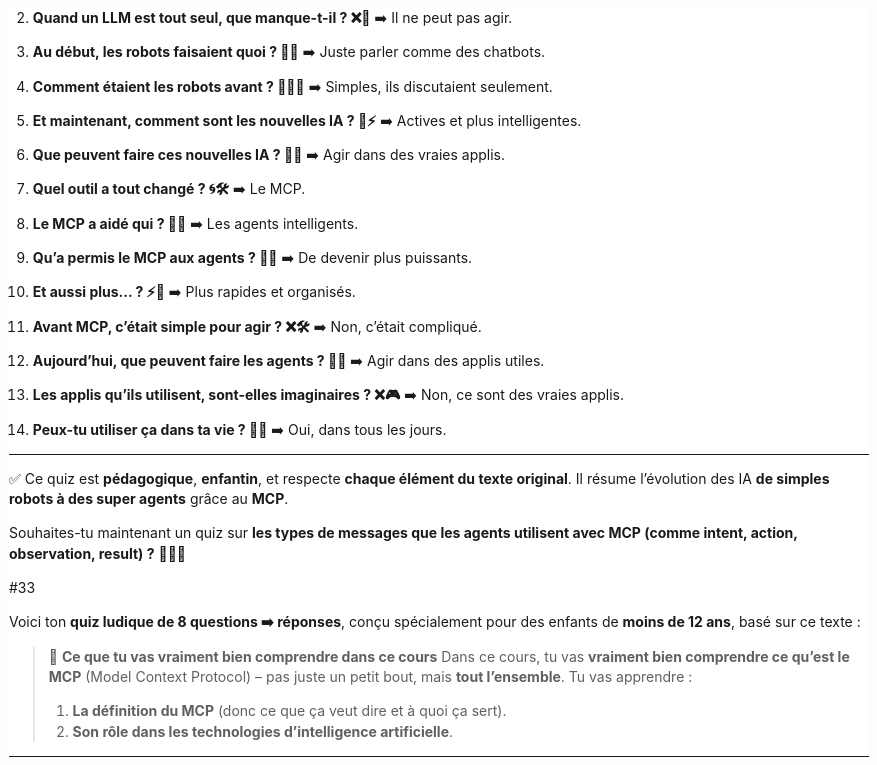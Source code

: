 2. **Quand un LLM est tout seul, que manque-t-il ? ❌🔧**
   ➡️ Il ne peut pas agir.

3. **Au début, les robots faisaient quoi ? 💬🤖**
   ➡️ Juste parler comme des chatbots.

4. **Comment étaient les robots avant ? 🧍‍♂️🤖**
   ➡️ Simples, ils discutaient seulement.

5. **Et maintenant, comment sont les nouvelles IA ? 🧠⚡**
   ➡️ Actives et plus intelligentes.

6. **Que peuvent faire ces nouvelles IA ? 📲🎯**
   ➡️ Agir dans des vraies applis.

7. **Quel outil a tout changé ? 🌀🛠️**
   ➡️ Le MCP.

8. **Le MCP a aidé qui ? 🧠🤖**
   ➡️ Les agents intelligents.

9. **Qu’a permis le MCP aux agents ? 🚀🎯**
   ➡️ De devenir plus puissants.

10. **Et aussi plus... ? ⚡🧱**
    ➡️ Plus rapides et organisés.

11. **Avant MCP, c’était simple pour agir ? ❌🛠️**
    ➡️ Non, c’était compliqué.

12. **Aujourd’hui, que peuvent faire les agents ? 📱🧠**
    ➡️ Agir dans des applis utiles.

13. **Les applis qu’ils utilisent, sont-elles imaginaires ? ❌🎮**
    ➡️ Non, ce sont des vraies applis.

14. **Peux-tu utiliser ça dans ta vie ? 🎯🧩**
    ➡️ Oui, dans tous les jours.

---

✅ Ce quiz est **pédagogique**, **enfantin**, et respecte **chaque élément du texte original**. Il résume l’évolution des IA **de simples robots à des super agents** grâce au **MCP**.

Souhaites-tu maintenant un quiz sur **les types de messages que les agents utilisent avec MCP (comme intent, action, observation, result) ?** 🧠📩🔁


#33

Voici ton **quiz ludique de 8 questions ➡️ réponses**, conçu spécialement pour des enfants de **moins de 12 ans**, basé sur ce texte :

> 🧠 **Ce que tu vas vraiment bien comprendre dans ce cours**
> Dans ce cours, tu vas **vraiment bien comprendre ce qu’est le MCP** (Model Context Protocol) – pas juste un petit bout, mais **tout l’ensemble**.
> Tu vas apprendre :
>
> 1. **La définition du MCP** (donc ce que ça veut dire et à quoi ça sert).
> 2. **Son rôle dans les technologies d’intelligence artificielle**.

---